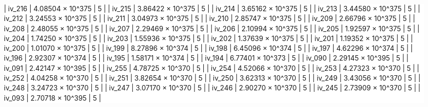 | iv_216 | 4.08504 × 10^375 | 5 |
| iv_215 | 3.86422 × 10^375 | 5 |
| iv_214 | 3.65162 × 10^375 | 5 |
| iv_213 | 3.44580 × 10^375 | 5 |
| iv_212 | 3.24553 × 10^375 | 5 |
| iv_211 | 3.04973 × 10^375 | 5 |
| iv_210 | 2.85747 × 10^375 | 5 |
| iv_209 | 2.66796 × 10^375 | 5 |
| iv_208 | 2.48055 × 10^375 | 5 |
| iv_207 | 2.29469 × 10^375 | 5 |
| iv_206 | 2.10994 × 10^375 | 5 |
| iv_205 | 1.92597 × 10^375 | 5 |
| iv_204 | 1.74250 × 10^375 | 5 |
| iv_203 | 1.55936 × 10^375 | 5 |
| iv_202 | 1.37639 × 10^375 | 5 |
| iv_201 | 1.19352 × 10^375 | 5 |
| iv_200 | 1.01070 × 10^375 | 5 |
| iv_199 | 8.27896 × 10^374 | 5 |
| iv_198 | 6.45096 × 10^374 | 5 |
| iv_197 | 4.62296 × 10^374 | 5 |
| iv_196 | 2.92307 × 10^374 | 5 |
| iv_195 | 1.58171 × 10^374 | 5 |
| iv_194 | 6.77401 × 10^373 | 5 |
| iv_090 | 2.29145 × 10^395 | 5 |
| iv_091 | 2.42147 × 10^395 | 5 |
| iv_255 | 4.78725 × 10^370 | 5 |
| iv_254 | 4.52066 × 10^370 | 5 |
| iv_253 | 4.27323 × 10^370 | 5 |
| iv_252 | 4.04258 × 10^370 | 5 |
| iv_251 | 3.82654 × 10^370 | 5 |
| iv_250 | 3.62313 × 10^370 | 5 |
| iv_249 | 3.43056 × 10^370 | 5 |
| iv_248 | 3.24723 × 10^370 | 5 |
| iv_247 | 3.07170 × 10^370 | 5 |
| iv_246 | 2.90270 × 10^370 | 5 |
| iv_245 | 2.73909 × 10^370 | 5 |
| iv_093 | 2.70718 × 10^395 | 5 |